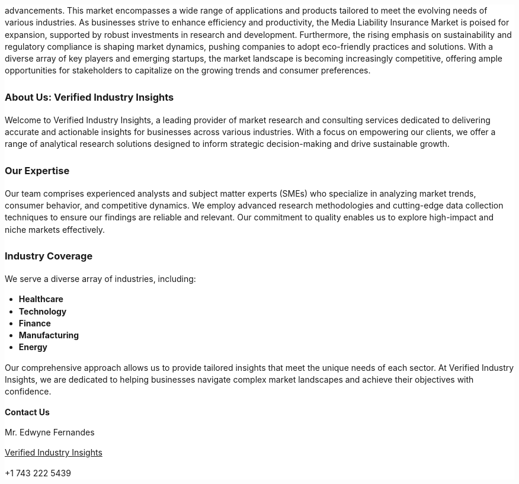 advancements. This market encompasses a wide range of applications and products tailored to meet the evolving needs of various industries. As businesses strive to enhance efficiency and productivity, the Media Liability Insurance Market is poised for expansion, supported by robust investments in research and development. Furthermore, the rising emphasis on sustainability and regulatory compliance is shaping market dynamics, pushing companies to adopt eco-friendly practices and solutions. With a diverse array of key players and emerging startups, the market landscape is becoming increasingly competitive, offering ample opportunities for stakeholders to capitalize on the growing trends and consumer preferences.</p><h3>About Us: Verified Industry Insights</h3><p>Welcome to Verified Industry Insights, a leading provider of market research and consulting services dedicated to delivering accurate and actionable insights for businesses across various industries. With a focus on empowering our clients, we offer a range of analytical research solutions designed to inform strategic decision-making and drive sustainable growth.</p><h3>Our Expertise</h3><p>Our team comprises experienced analysts and subject matter experts (SMEs) who specialize in analyzing market trends, consumer behavior, and competitive dynamics. We employ advanced research methodologies and cutting-edge data collection techniques to ensure our findings are reliable and relevant. Our commitment to quality enables us to explore high-impact and niche markets effectively.</p><h3>Industry Coverage</h3><p>We serve a diverse array of industries, including:</p><ul><li><strong>Healthcare</strong></li><li><strong>Technology</strong></li><li><strong>Finance</strong></li><li><strong>Manufacturing</strong></li><li><strong>Energy</strong></li></ul><p>Our comprehensive approach allows us to provide tailored insights that meet the unique needs of each sector. At Verified Industry Insights, we are dedicated to helping businesses navigate complex market landscapes and achieve their objectives with confidence.</p><p><strong>Contact Us</strong></p><p>Mr. Edwyne Fernandes</p><p><a href="https://www.verifiedindustryinsights.com/">Verified Industry Insights</a></p><p>+1 743 222 5439</p>
